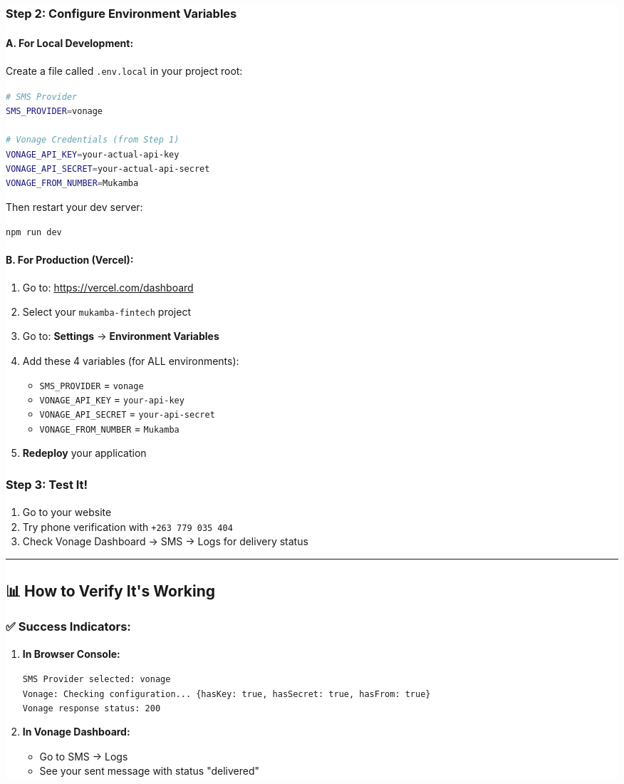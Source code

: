 ### Step 2: Configure Environment Variables

#### A. For Local Development:
Create a file called `.env.local` in your project root:

```bash
# SMS Provider
SMS_PROVIDER=vonage

# Vonage Credentials (from Step 1)
VONAGE_API_KEY=your-actual-api-key
VONAGE_API_SECRET=your-actual-api-secret
VONAGE_FROM_NUMBER=Mukamba
```

Then restart your dev server:
```bash
npm run dev
```

#### B. For Production (Vercel):

1. Go to: https://vercel.com/dashboard
2. Select your `mukamba-fintech` project
3. Go to: **Settings** → **Environment Variables**
4. Add these 4 variables (for ALL environments):

   - `SMS_PROVIDER` = `vonage`
   - `VONAGE_API_KEY` = `your-api-key`
   - `VONAGE_API_SECRET` = `your-api-secret`
   - `VONAGE_FROM_NUMBER` = `Mukamba`

5. **Redeploy** your application

### Step 3: Test It!

1. Go to your website
2. Try phone verification with `+263 779 035 404`
3. Check Vonage Dashboard → SMS → Logs for delivery status

---

## 📊 How to Verify It's Working

### ✅ Success Indicators:

1. **In Browser Console:**
   ```
   SMS Provider selected: vonage
   Vonage: Checking configuration... {hasKey: true, hasSecret: true, hasFrom: true}
   Vonage response status: 200
   ```

2. **In Vonage Dashboard:**
   - Go to SMS → Logs
   - See your sent message with status "delivered"
